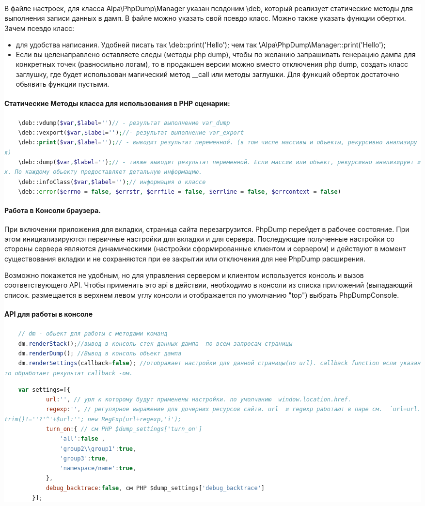 В файле настроек,   для класса Alpa\PhpDump\Manager указан псвдоним \deb, который реализует статические методы для выполнения записи данных в дамп. В файле можно указать свой псевдо класс. Можно также указать функции обертки.
Зачем псевдо класс:
- для удобства написания. Удобней писать так \deb::print('Hello'); чем так \Alpa\PhpDump\Manager::print('Hello');
- Если вы целенаправлено оставляете следы (методы php dump), чтобы по желанию запрашивать генерацию дампа для конкретных точек (равносильно логам),
 то в продакшен версии можно вместо отключения php dump, создать  класс заглушку, где будет использован магический метод \_\_call или  методы заглушки. Для функций оберток достаточно обьявить функции пустыми. 
#### Статические Методы класса для использования в PHP сценарии:
```php
	\deb::vdump($var,$label='')// - результат выполнение var_dump 
	\deb::vexport($var,$label='');//- результат выполнение var_export
	\deb::print($var,$label='');// - выводит результат переменной. (в том числе массивы и объекты, рекурсивно анализируя)
	\deb::dump($var,$label='');// - также выводит результат переменной. Если массив или объект, рекурсивно анализирует их. По каждому обьекту предоставляет детальную информацию.
	\deb::infoClass($var,$label='');// информация о классе
	\deb::error($errno = false, $errstr, $errfile = false, $errline = false, $errcontext = false)
```



#### Работа в Консоли браузера.


При включении приложения для вкладки, страница сайта перезагрузится. PhpDump перейдет в рабочее состояние.
При этом инициализируются первичные настройки для вкладки и для сервера.
Последующие полученные настройки со стороны сервера являются динамическими (настройки сформированные клиентом и сервером)
 и действуют в момент существования вкладки и не сохраняются при ее закрытии или отключения для нее PhpDump расширения.

Возможно покажется не удобным, но для управления сервером и клиентом используется консоль и вызов соответствующего API.
Чтобы применить это api в действии, необходимо в консоли из списка приложений 
(выпадающий список. размещается в верхнем левом углу консоли и отображается по умолчанию "top") выбрать  PhpDumpConsole. 

#### API  для работы в консоле

```js
	// dm - обьект для работы с методами команд
	dm.renderStack();//вывод в консоль стек данных дампа  по всем запросам страницы
	dm.renderDump(); //Вывод в консоль обьект дампа
	dm.renderSettings(callback=false); //отображает настройки для данной страницы(по url). callback function если указан то обработает результат callback -ом.   
```
```js	
	var settings=[{
			url:'', // урл к которому будут применены настройки. по умолчанию  window.location.href. 	  
			regexp:'', // регулярное выражение для дочерних ресурсов сайта. url  и regexp работают в паре см.  `url=url.trim()!=''?'^'+$url:''; new RegExp(url+regexp,'i');
			turn_on:{ // см PHP $dump_settings['turn_on']
				'all':false ,  
				'group2\\group1':true, 
				'group3':true,
				'namespace/name':true, 
			}, 
			debug_backtrace:false, см PHP $dump_settings['debug_backtrace']
		}];
```